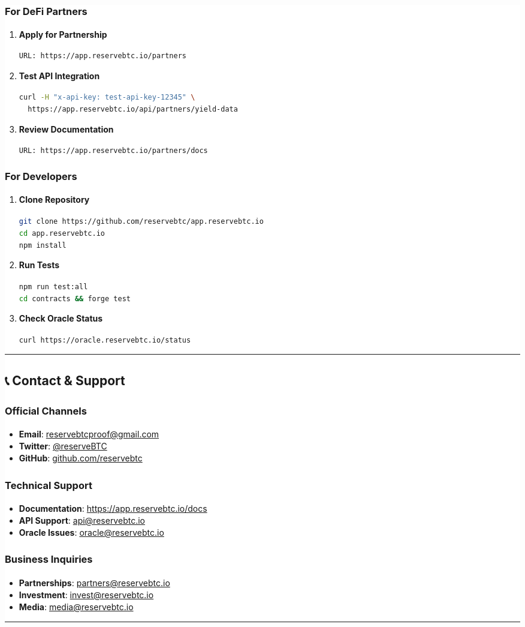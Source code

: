 ### For DeFi Partners

1. **Apply for Partnership**
   ```
   URL: https://app.reservebtc.io/partners
   ```

2. **Test API Integration**
   ```bash
   curl -H "x-api-key: test-api-key-12345" \
     https://app.reservebtc.io/api/partners/yield-data
   ```

3. **Review Documentation**
   ```
   URL: https://app.reservebtc.io/partners/docs
   ```

### For Developers

1. **Clone Repository**
   ```bash
   git clone https://github.com/reservebtc/app.reservebtc.io
   cd app.reservebtc.io
   npm install
   ```

2. **Run Tests**
   ```bash
   npm run test:all
   cd contracts && forge test
   ```

3. **Check Oracle Status**
   ```bash
   curl https://oracle.reservebtc.io/status
   ```

---

## 📞 Contact & Support

### Official Channels
- **Email**: reservebtcproof@gmail.com
- **Twitter**: [@reserveBTC](https://x.com/reserveBTC)
- **GitHub**: [github.com/reservebtc](https://github.com/reservebtc)

### Technical Support
- **Documentation**: https://app.reservebtc.io/docs
- **API Support**: api@reservebtc.io
- **Oracle Issues**: oracle@reservebtc.io

### Business Inquiries
- **Partnerships**: partners@reservebtc.io
- **Investment**: invest@reservebtc.io
- **Media**: media@reservebtc.io

---
